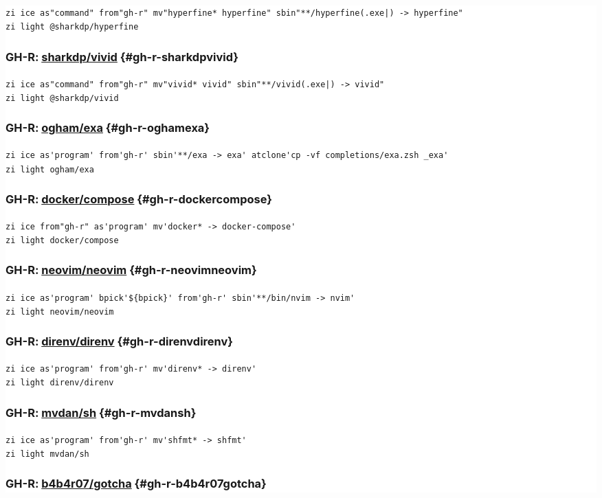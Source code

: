 ```shell
zi ice as"command" from"gh-r" mv"hyperfine* hyperfine" sbin"**/hyperfine(.exe|) -> hyperfine"
zi light @sharkdp/hyperfine
```

### GH-R: [sharkdp/vivid](https://github.com/sharkdp/vivid) {#gh-r-sharkdpvivid}

```shell
zi ice as"command" from"gh-r" mv"vivid* vivid" sbin"**/vivid(.exe|) -> vivid"
zi light @sharkdp/vivid
```

### GH-R: [ogham/exa](https://github.com/ogham/exa) {#gh-r-oghamexa}

```shell
zi ice as'program' from'gh-r' sbin'**/exa -> exa' atclone'cp -vf completions/exa.zsh _exa'
zi light ogham/exa
```

### GH-R: [docker/compose](https://github.com/docker/compose) {#gh-r-dockercompose}

```shell
zi ice from"gh-r" as'program' mv'docker* -> docker-compose'
zi light docker/compose
```

### GH-R: [neovim/neovim](https://github.com/neovim/neovim) {#gh-r-neovimneovim}

```shell
zi ice as'program' bpick'${bpick}' from'gh-r' sbin'**/bin/nvim -> nvim'
zi light neovim/neovim
```

### GH-R: [direnv/direnv](https://github.com/direnv/direnv) {#gh-r-direnvdirenv}

```shell
zi ice as'program' from'gh-r' mv'direnv* -> direnv'
zi light direnv/direnv
```

### GH-R: [mvdan/sh](https://github.com/mvdan/sh) {#gh-r-mvdansh}

```shell
zi ice as'program' from'gh-r' mv'shfmt* -> shfmt'
zi light mvdan/sh
```

### GH-R: [b4b4r07/gotcha](https://github.com/b4b4r07/gotcha) {#gh-r-b4b4r07gotcha}
